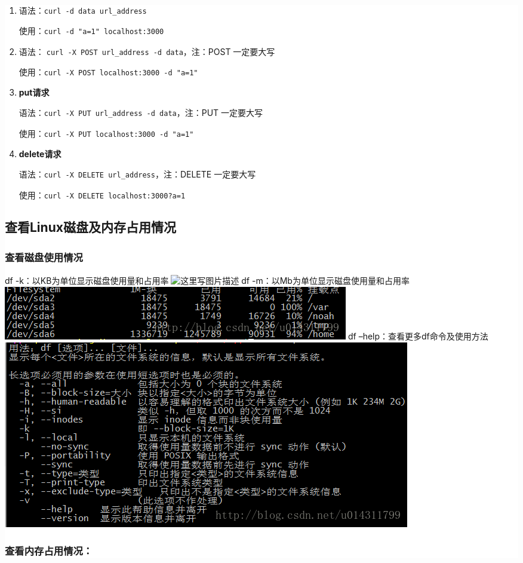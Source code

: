    1. 语法：`curl -d data url_address`

      使用：`curl -d "a=1" localhost:3000`

   2. 语法： `curl -X POST url_address -d data`，注：POST 一定要大写

      使用：`curl -X POST localhost:3000 -d "a=1"`

3. **put请求**

   语法：`curl -X PUT url_address -d data`，注：PUT 一定要大写

   使用：`curl -X PUT localhost:3000 -d "a=1"`

4. **delete请求**

   语法：`curl -X DELETE url_address`，注：DELETE 一定要大写

   使用：`curl -X DELETE localhost:3000?a=1`

## 查看Linux磁盘及内存占用情况

### 查看磁盘使用情况

df -k：以KB为单位显示磁盘使用量和占用率
![这里写图片描述](./assets/Linux-拓展/SouthEast.png)
df -m：以Mb为单位显示磁盘使用量和占用率
![这里写图片描述](./assets/Linux-拓展/SouthEast-1740962014667-1.png)
df –help：查看更多df命令及使用方法
![这里写图片描述](./assets/Linux-拓展/SouthEast-1740962014668-2.png)

### 查看内存占用情况：
